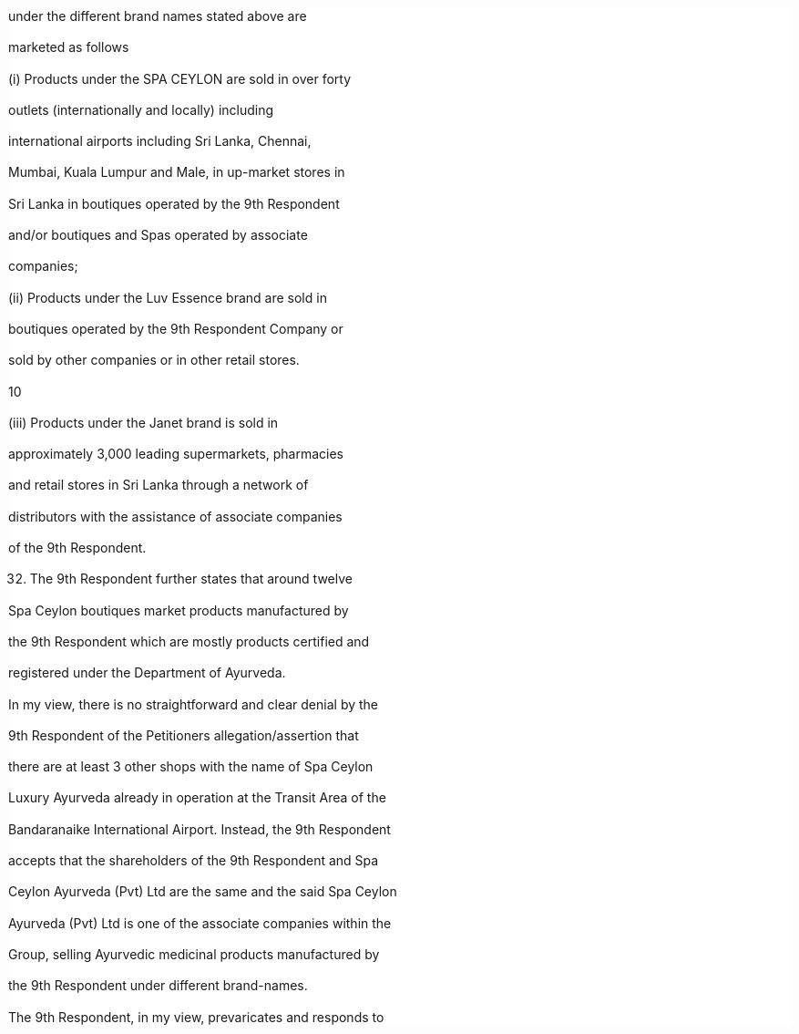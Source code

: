 under the different brand names stated above are

marketed as follows

(i) Products under the SPA CEYLON are sold in over forty

outlets (internationally and locally) including

international airports including Sri Lanka, Chennai,

Mumbai, Kuala Lumpur and Male, in up-market stores in

Sri Lanka in boutiques operated by the 9th Respondent

and/or boutiques and Spas operated by associate

companies;

(ii) Products under the Luv Essence brand are sold in

boutiques operated by the 9th Respondent Company or

sold by other companies or in other retail stores.

10

(iii) Products under the Janet brand is sold in

approximately 3,000 leading supermarkets, pharmacies

and retail stores in Sri Lanka through a network of

distributors with the assistance of associate companies

of the 9th Respondent.

32. The 9th Respondent further states that around twelve

Spa Ceylon boutiques market products manufactured by

the 9th Respondent which are mostly products certified and

registered under the Department of Ayurveda.

In my view, there is no straightforward and clear denial by the

9th Respondent of the Petitioners allegation/assertion that

there are at least 3 other shops with the name of Spa Ceylon

Luxury Ayurveda already in operation at the Transit Area of the

Bandaranaike International Airport. Instead, the 9th Respondent

accepts that the shareholders of the 9th Respondent and Spa

Ceylon Ayurveda (Pvt) Ltd are the same and the said Spa Ceylon

Ayurveda (Pvt) Ltd is one of the associate companies within the

Group, selling Ayurvedic medicinal products manufactured by

the 9th Respondent under different brand-names.

The 9th Respondent, in my view, prevaricates and responds to
